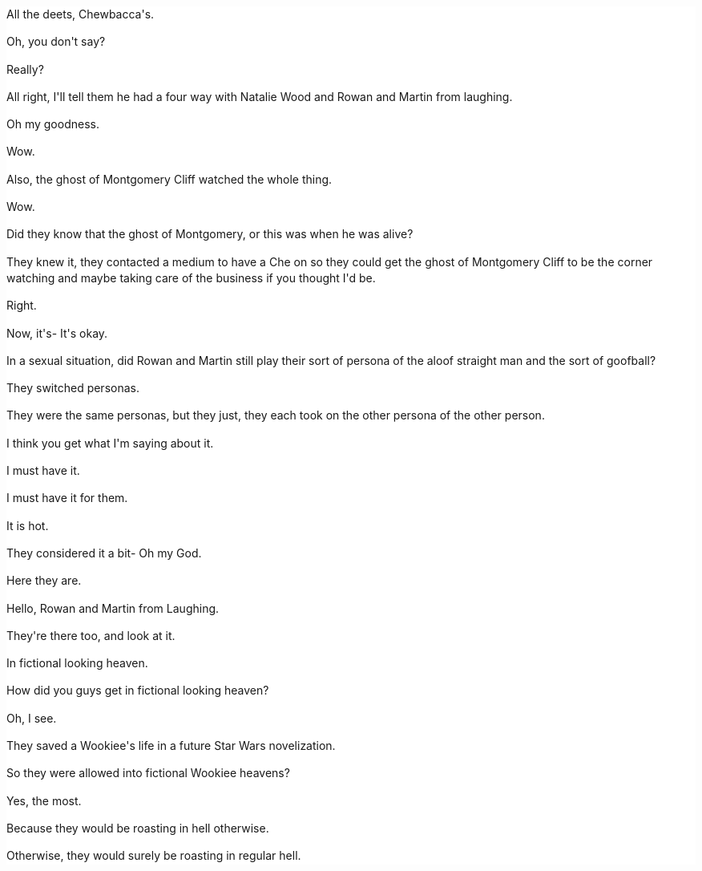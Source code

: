 All the deets, Chewbacca's.

Oh, you don't say?

Really?

All right, I'll tell them he had a four way with Natalie Wood and Rowan and Martin from laughing.

Oh my goodness.

Wow.

Also, the ghost of Montgomery Cliff watched the whole thing.

Wow.

Did they know that the ghost of Montgomery, or this was when he was alive?

They knew it, they contacted a medium to have a Che on so they could get the ghost of Montgomery Cliff to be the corner watching and maybe taking care of the business if you thought I'd be.

Right.

Now, it's- It's okay.

In a sexual situation, did Rowan and Martin still play their sort of persona of the aloof straight man and the sort of goofball?

They switched personas.

They were the same personas, but they just, they each took on the other persona of the other person.

I think you get what I'm saying about it.

I must have it.

I must have it for them.

It is hot.

They considered it a bit- Oh my God.

Here they are.

Hello, Rowan and Martin from Laughing.

They're there too, and look at it.

In fictional looking heaven.

How did you guys get in fictional looking heaven?

Oh, I see.

They saved a Wookiee's life in a future Star Wars novelization.

So they were allowed into fictional Wookiee heavens?

Yes, the most.

Because they would be roasting in hell otherwise.

Otherwise, they would surely be roasting in regular hell.
